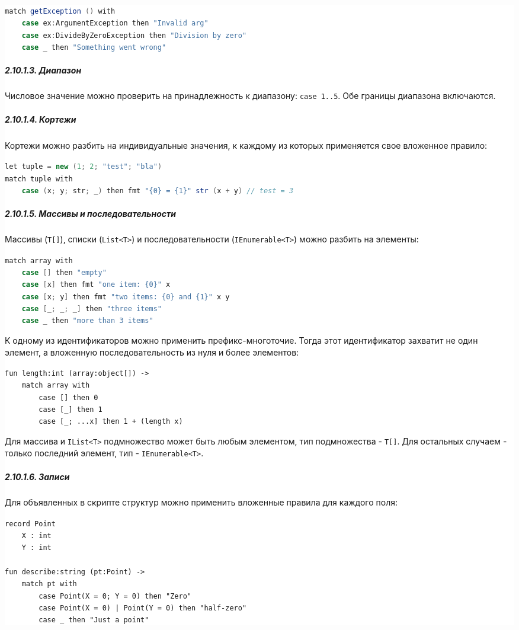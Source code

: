 ```csharp
match getException () with
    case ex:ArgumentException then "Invalid arg"
    case ex:DivideByZeroException then "Division by zero"
    case _ then "Something went wrong"
```

##### 2.10.1.3. Диапазон

Числовое значение можно проверить на принадлежность к диапазону: `case 1..5`.
Обе границы диапазона включаются.

##### 2.10.1.4. Кортежи

Кортежи можно разбить на индивидуальные значения, к каждому из которых применяется свое
вложенное правило:

```csharp
let tuple = new (1; 2; "test"; "bla")
match tuple with
    case (x; y; str; _) then fmt "{0} = {1}" str (x + y) // test = 3
```

##### 2.10.1.5. Массивы и последовательности

Массивы (`T[]`), списки (`List<T>`) и последовательности (`IEnumerable<T>`) можно разбить
на элементы:

```csharp
match array with
    case [] then "empty"
    case [x] then fmt "one item: {0}" x
    case [x; y] then fmt "two items: {0} and {1}" x y
    case [_; _; _] then "three items"
    case _ then "more than 3 items"
```

К одному из идентификаторов можно применить префикс-многоточие. Тогда этот идентификатор
захватит не один элемент, а вложенную последовательность из нуля и более элементов:

```
fun length:int (array:object[]) ->
    match array with
        case [] then 0
        case [_] then 1
        case [_; ...x] then 1 + (length x)
```

Для массива и `IList<T>` подмножество может быть любым элементом, тип подмножества - `T[]`.
Для остальных случаем - только последний элемент, тип - `IEnumerable<T>`.

##### 2.10.1.6. Записи

Для объявленных в скрипте структур можно применить вложенные правила для каждого поля:

```
record Point
    X : int
    Y : int

fun describe:string (pt:Point) ->
    match pt with
        case Point(X = 0; Y = 0) then "Zero"
        case Point(X = 0) | Point(Y = 0) then "half-zero"
        case _ then "Just a point"
```
